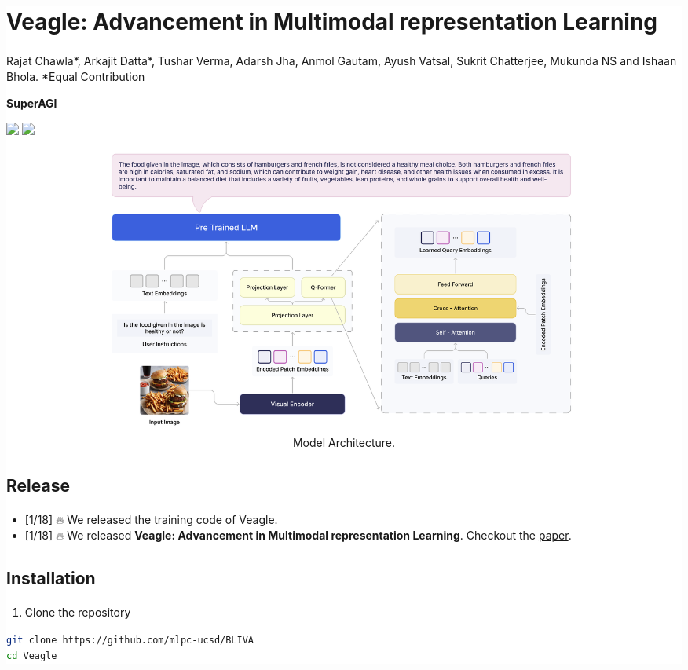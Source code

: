 # Veagle: Advancement in Multimodal representation Learning
Rajat Chawla*, Arkajit Datta*, Tushar Verma, Adarsh Jha, Anmol Gautam, Ayush Vatsal, Sukrit Chatterjee, Mukunda NS and Ishaan Bhola. *Equal Contribution

**SuperAGI**

<a href='https://arxiv.org/abs/2308.09936'><img src='https://img.shields.io/badge/Paper-Arxiv-red'></a> <a href='https://huggingface.co/SuperAGI/Veagle'><img src='https://img.shields.io/badge/%F0%9F%A4%97%20Hugging%20Face-Veagle-blue'></a> 


<p align="center">
    <a href="https://huggingface.co/SuperAGI/Veagle"><img src="docs/images/arch.png" width="70%"></a> <br> Model Architecture.
</p>

## Release
- [1/18] 🔥 We released the training code of Veagle. 
- [1/18] 🔥 We released **Veagle: Advancement in Multimodal representation Learning**.  Checkout the [paper](https://arxiv.org/abs/2308.09936). 


## Installation

1. Clone the repository

```bash
git clone https://github.com/mlpc-ucsd/BLIVA
cd Veagle
```
